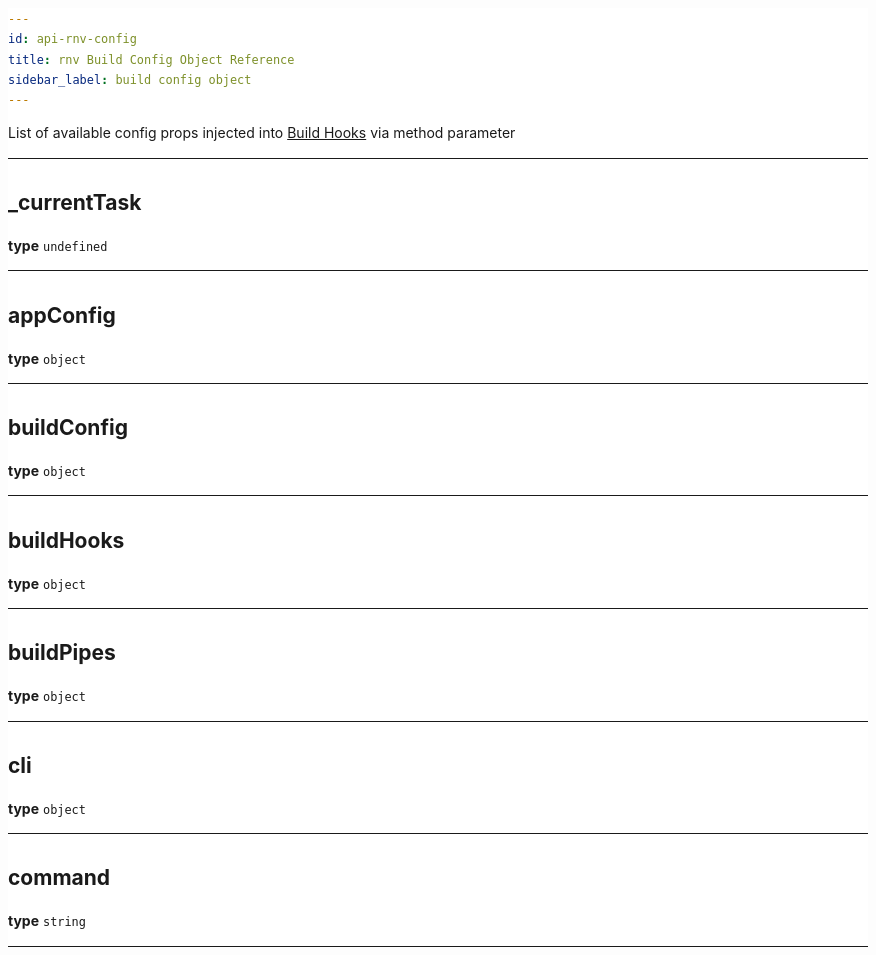 ```yaml
---
id: api-rnv-config
title: rnv Build Config Object Reference
sidebar_label: build config object
---
```


List of available config props injected into [Build Hooks](../guides/build_hooks) via method parameter

---

## \_currentTask

**type** `undefined`

---

## appConfig

**type** `object`

---

## buildConfig

**type** `object`

---

## buildHooks

**type** `object`

---

## buildPipes

**type** `object`

---

## cli

**type** `object`

---

## command

**type** `string`

---